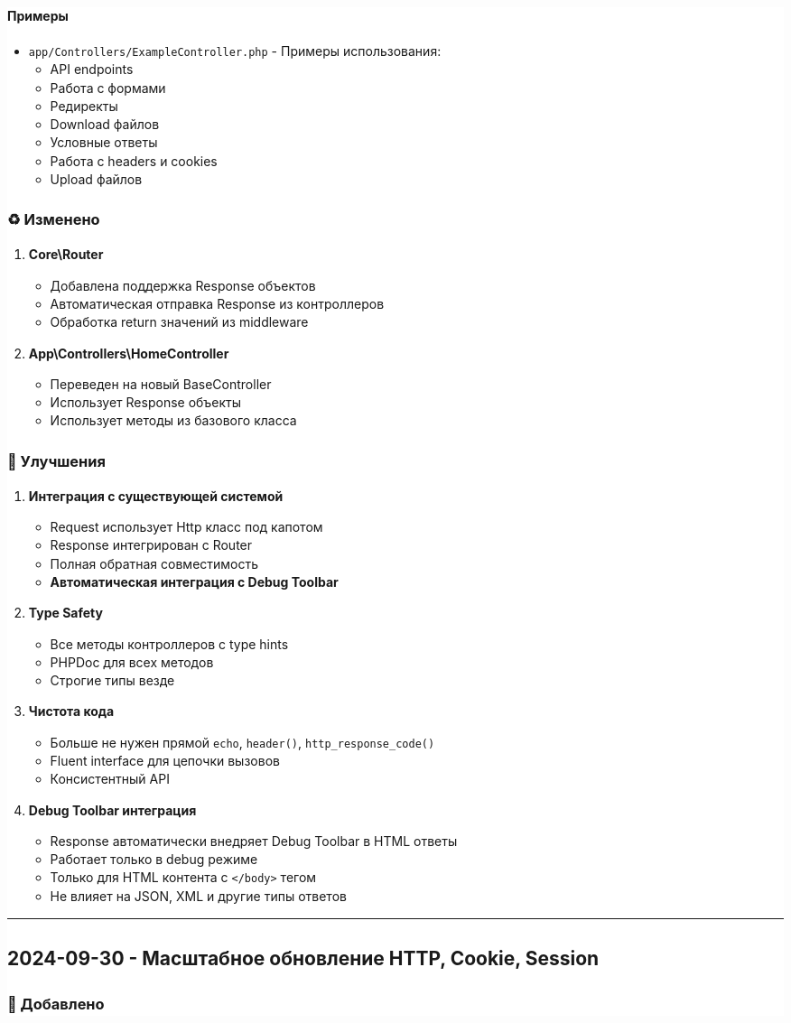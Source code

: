 #### Примеры

- `app/Controllers/ExampleController.php` - Примеры использования:
  - API endpoints
  - Работа с формами
  - Редиректы
  - Download файлов
  - Условные ответы
  - Работа с headers и cookies
  - Upload файлов

### ♻️ Изменено

1. **Core\Router**
   - Добавлена поддержка Response объектов
   - Автоматическая отправка Response из контроллеров
   - Обработка return значений из middleware

2. **App\Controllers\HomeController**
   - Переведен на новый BaseController
   - Использует Response объекты
   - Использует методы из базового класса

### 🔧 Улучшения

1. **Интеграция с существующей системой**
   - Request использует Http класс под капотом
   - Response интегрирован с Router
   - Полная обратная совместимость
   - **Автоматическая интеграция с Debug Toolbar**

2. **Type Safety**
   - Все методы контроллеров с type hints
   - PHPDoc для всех методов
   - Строгие типы везде

3. **Чистота кода**
   - Больше не нужен прямой `echo`, `header()`, `http_response_code()`
   - Fluent interface для цепочки вызовов
   - Консистентный API

4. **Debug Toolbar интеграция**
   - Response автоматически внедряет Debug Toolbar в HTML ответы
   - Работает только в debug режиме
   - Только для HTML контента с `</body>` тегом
   - Не влияет на JSON, XML и другие типы ответов

---

## 2024-09-30 - Масштабное обновление HTTP, Cookie, Session

### 🎉 Добавлено
